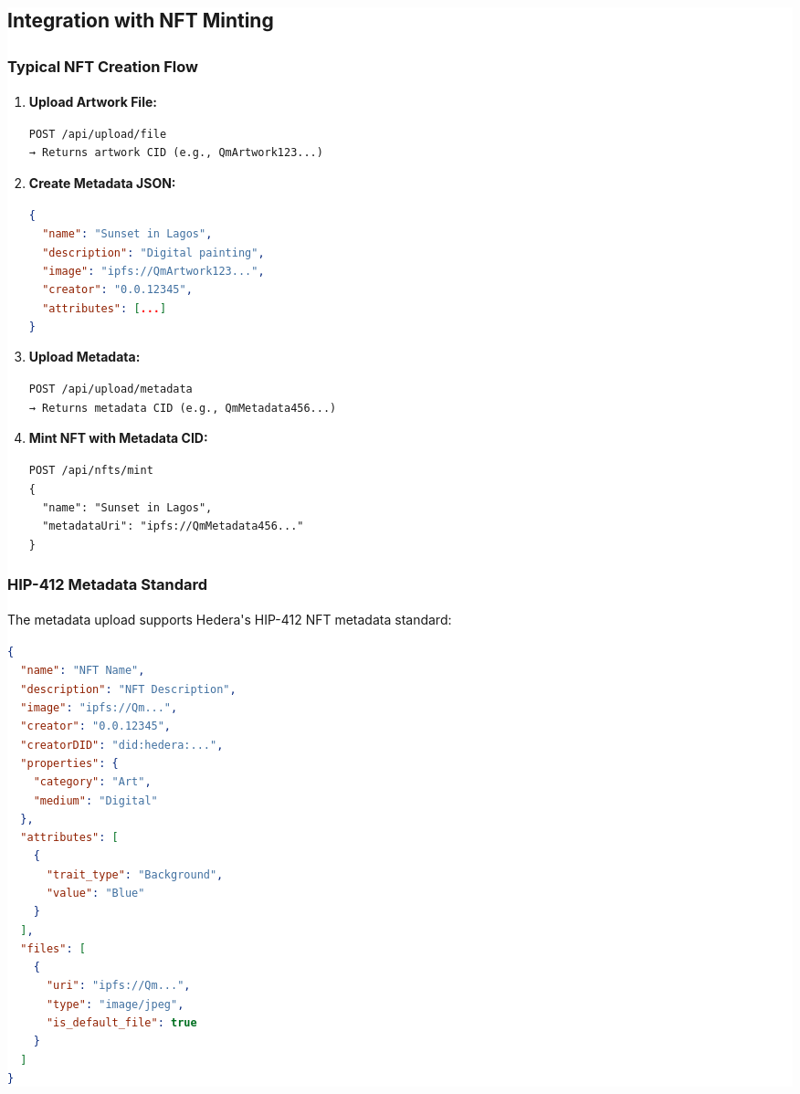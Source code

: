 
## Integration with NFT Minting

### Typical NFT Creation Flow

1. **Upload Artwork File:**
   ```
   POST /api/upload/file
   → Returns artwork CID (e.g., QmArtwork123...)
   ```

2. **Create Metadata JSON:**
   ```json
   {
     "name": "Sunset in Lagos",
     "description": "Digital painting",
     "image": "ipfs://QmArtwork123...",
     "creator": "0.0.12345",
     "attributes": [...]
   }
   ```

3. **Upload Metadata:**
   ```
   POST /api/upload/metadata
   → Returns metadata CID (e.g., QmMetadata456...)
   ```

4. **Mint NFT with Metadata CID:**
   ```
   POST /api/nfts/mint
   {
     "name": "Sunset in Lagos",
     "metadataUri": "ipfs://QmMetadata456..."
   }
   ```

### HIP-412 Metadata Standard

The metadata upload supports Hedera's HIP-412 NFT metadata standard:

```json
{
  "name": "NFT Name",
  "description": "NFT Description",
  "image": "ipfs://Qm...",
  "creator": "0.0.12345",
  "creatorDID": "did:hedera:...",
  "properties": {
    "category": "Art",
    "medium": "Digital"
  },
  "attributes": [
    {
      "trait_type": "Background",
      "value": "Blue"
    }
  ],
  "files": [
    {
      "uri": "ipfs://Qm...",
      "type": "image/jpeg",
      "is_default_file": true
    }
  ]
}
```
